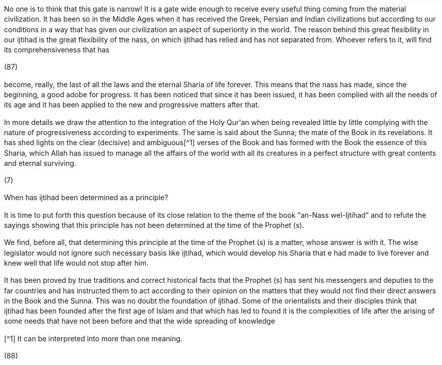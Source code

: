 No one is to think that this gate is narrow! It is a gate wide enough
to receive every useful thing coming from the material civilization. It
has been so in the Middle Ages when it has received the Greek, Persian
and Indian civilizations but according to our conditions in a way that
has given our civilization an aspect of superiority in the world. The
reason behind this great flexibility in our ijtihad is the great
flexibility of the nass, on which ijtihad has relied and has not
separated from. Whoever refers to it, will find its comprehensiveness
that has

(87)

become, really, the last of all the laws and the eternal Sharia of life
forever. This means that the nass has made, since the beginning, a good
adobe for progress. It has been noticed that since it has been issued,
it has been complied with all the needs of its age and it has been
applied to the new and progressive matters after that.

In more details we draw the attention to the integration of the Holy
Qur'an when being revealed little by little complying with the nature of
progressiveness according to experiments. The same is said about the
Sunna; the mate of the Book in its revelations. It has shed lights on
the clear (decisive) and ambiguous[^1] verses of the Book and has formed
with the Book the essence of this Sharia, which Allah has issued to
manage all the affairs of the world with all its creatures in a perfect
structure with great contents and eternal surviving.

(7)

When has ijtihad been determined as a principle?

It is time to put forth this question because of its close relation to
the theme of the book “an-Nass wel-Ijtihad” and to refute the sayings
showing that this principle has not been determined at the time of the
Prophet (s).

We find, before all, that determining this principle at the time of the
Prophet (s) is a matter, whose answer is with it. The wise legislator
would not ignore such necessary basis like ijtihad, which would develop
his Sharia that e had made to live forever and knew well that life would
not stop after him.

It has been proved by true traditions and correct historical facts that
the Prophet (s) has sent his messengers and deputies to the far
countries and has instructed them to act according to their opinion on
the matters that they would not find their direct answers in the Book
and the Sunna. This was no doubt the foundation of ijtihad. Some of the
orientalists and their disciples think that ijtihad has been founded
after the first age of Islam and that which has led to found it is the
complexities of life after the arising of some needs that have not been
before and that the wide spreading of knowledge

[^1] It can be interpreted into more than one meaning.

(88)

